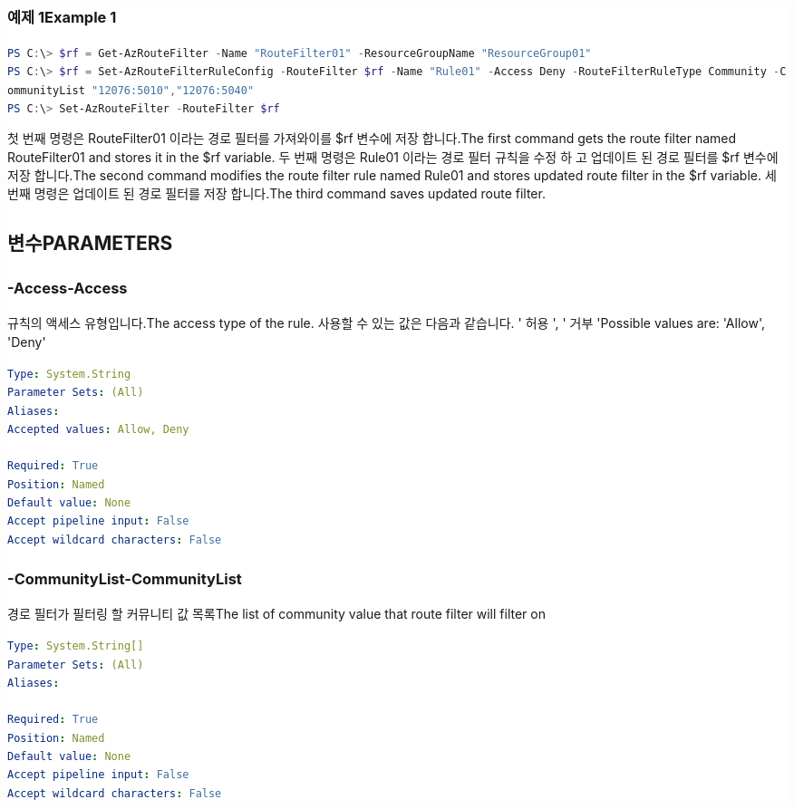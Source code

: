 ### <span data-ttu-id="732ea-108">예제 1</span><span class="sxs-lookup"><span data-stu-id="732ea-108">Example 1</span></span>
```powershell
PS C:\> $rf = Get-AzRouteFilter -Name "RouteFilter01" -ResourceGroupName "ResourceGroup01"
PS C:\> $rf = Set-AzRouteFilterRuleConfig -RouteFilter $rf -Name "Rule01" -Access Deny -RouteFilterRuleType Community -CommunityList "12076:5010","12076:5040"
PS C:\> Set-AzRouteFilter -RouteFilter $rf
```

<span data-ttu-id="732ea-109">첫 번째 명령은 RouteFilter01 이라는 경로 필터를 가져와이를 $rf 변수에 저장 합니다.</span><span class="sxs-lookup"><span data-stu-id="732ea-109">The first command gets the route filter named RouteFilter01 and stores it in the $rf variable.</span></span>
<span data-ttu-id="732ea-110">두 번째 명령은 Rule01 이라는 경로 필터 규칙을 수정 하 고 업데이트 된 경로 필터를 $rf 변수에 저장 합니다.</span><span class="sxs-lookup"><span data-stu-id="732ea-110">The second command modifies the route filter rule named Rule01 and stores updated route filter in the $rf variable.</span></span>
<span data-ttu-id="732ea-111">세 번째 명령은 업데이트 된 경로 필터를 저장 합니다.</span><span class="sxs-lookup"><span data-stu-id="732ea-111">The third command saves updated route filter.</span></span>

## <span data-ttu-id="732ea-112">변수</span><span class="sxs-lookup"><span data-stu-id="732ea-112">PARAMETERS</span></span>

### <span data-ttu-id="732ea-113">-Access</span><span class="sxs-lookup"><span data-stu-id="732ea-113">-Access</span></span>
<span data-ttu-id="732ea-114">규칙의 액세스 유형입니다.</span><span class="sxs-lookup"><span data-stu-id="732ea-114">The access type of the rule.</span></span>
<span data-ttu-id="732ea-115">사용할 수 있는 값은 다음과 같습니다. ' 허용 ', ' 거부 '</span><span class="sxs-lookup"><span data-stu-id="732ea-115">Possible values are: 'Allow', 'Deny'</span></span>

```yaml
Type: System.String
Parameter Sets: (All)
Aliases:
Accepted values: Allow, Deny

Required: True
Position: Named
Default value: None
Accept pipeline input: False
Accept wildcard characters: False
```

### <span data-ttu-id="732ea-116">-CommunityList</span><span class="sxs-lookup"><span data-stu-id="732ea-116">-CommunityList</span></span>
<span data-ttu-id="732ea-117">경로 필터가 필터링 할 커뮤니티 값 목록</span><span class="sxs-lookup"><span data-stu-id="732ea-117">The list of community value that route filter will filter on</span></span>

```yaml
Type: System.String[]
Parameter Sets: (All)
Aliases:

Required: True
Position: Named
Default value: None
Accept pipeline input: False
Accept wildcard characters: False
```
